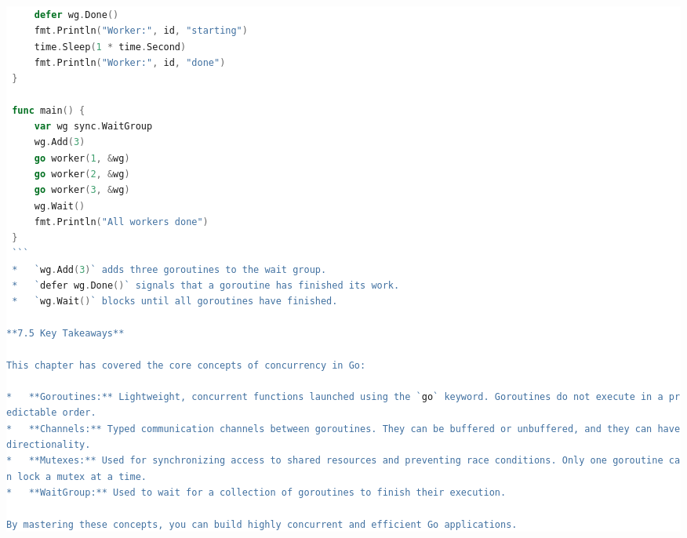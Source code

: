    ```go
        defer wg.Done()
        fmt.Println("Worker:", id, "starting")
        time.Sleep(1 * time.Second)
        fmt.Println("Worker:", id, "done")
    }

    func main() {
        var wg sync.WaitGroup
        wg.Add(3)
        go worker(1, &wg)
        go worker(2, &wg)
        go worker(3, &wg)
        wg.Wait()
        fmt.Println("All workers done")
    }
    ```
    *   `wg.Add(3)` adds three goroutines to the wait group.
    *   `defer wg.Done()` signals that a goroutine has finished its work.
    *   `wg.Wait()` blocks until all goroutines have finished.

**7.5 Key Takeaways**

This chapter has covered the core concepts of concurrency in Go:

*   **Goroutines:** Lightweight, concurrent functions launched using the `go` keyword. Goroutines do not execute in a predictable order.
*   **Channels:** Typed communication channels between goroutines. They can be buffered or unbuffered, and they can have directionality.
*   **Mutexes:** Used for synchronizing access to shared resources and preventing race conditions. Only one goroutine can lock a mutex at a time.
*   **WaitGroup:** Used to wait for a collection of goroutines to finish their execution.

By mastering these concepts, you can build highly concurrent and efficient Go applications.
